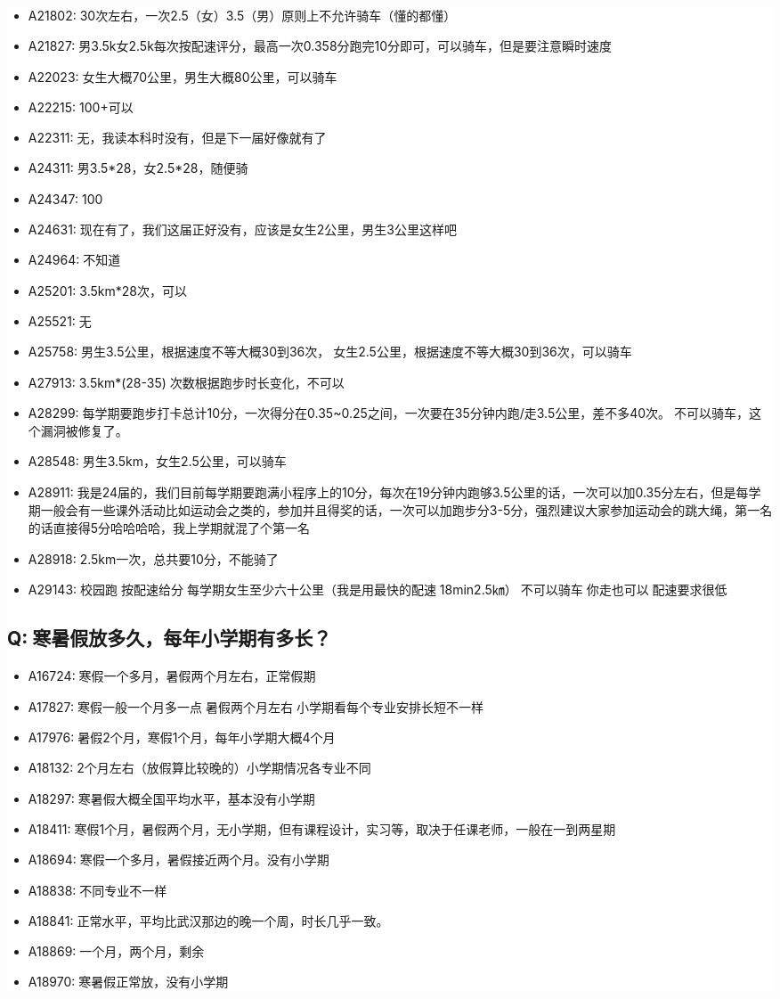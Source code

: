 - A21802: 30次左右，一次2.5（女）3.5（男）原则上不允许骑车（懂的都懂）

- A21827: 男3.5k女2.5k每次按配速评分，最高一次0.358分跑完10分即可，可以骑车，但是要注意瞬时速度

- A22023: 女生大概70公里，男生大概80公里，可以骑车

- A22215: 100+可以

- A22311: 无，我读本科时没有，但是下一届好像就有了

- A24311: 男3.5\*28，女2.5\*28，随便骑

- A24347: 100

- A24631: 现在有了，我们这届正好没有，应该是女生2公里，男生3公里这样吧

- A24964: 不知道

- A25201: 3.5km\*28次，可以

- A25521: 无

- A25758: 男生3.5公里，根据速度不等大概30到36次，
女生2.5公里，根据速度不等大概30到36次，可以骑车

- A27913: 3.5km\*(28-35) 次数根据跑步时长变化，不可以

- A28299: 每学期要跑步打卡总计10分，一次得分在0.35\~0.25之间，一次要在35分钟内跑/走3.5公里，差不多40次。
不可以骑车，这个漏洞被修复了。

- A28548: 男生3.5km，女生2.5公里，可以骑车

- A28911: 我是24届的，我们目前每学期要跑满小程序上的10分，每次在19分钟内跑够3.5公里的话，一次可以加0.35分左右，但是每学期一般会有一些课外活动比如运动会之类的，参加并且得奖的话，一次可以加跑步分3-5分，强烈建议大家参加运动会的跳大绳，第一名的话直接得5分哈哈哈哈，我上学期就混了个第一名

- A28918: 2.5km一次，总共要10分，不能骑了

- A29143: 校园跑 按配速给分 每学期女生至少六十公里（我是用最快的配速 18min2.5㎞） 不可以骑车 你走也可以 配速要求很低

## Q: 寒暑假放多久，每年小学期有多长？

- A16724: 寒假一个多月，暑假两个月左右，正常假期

- A17827: 寒假一般一个月多一点 暑假两个月左右 小学期看每个专业安排长短不一样

- A17976: 暑假2个月，寒假1个月，每年小学期大概4个月

- A18132: 2个月左右（放假算比较晚的）小学期情况各专业不同

- A18297: 寒暑假大概全国平均水平，基本没有小学期

- A18411: 寒假1个月，暑假两个月，无小学期，但有课程设计，实习等，取决于任课老师，一般在一到两星期

- A18694: 寒假一个多月，暑假接近两个月。没有小学期

- A18838: 不同专业不一样

- A18841: 正常水平，平均比武汉那边的晚一个周，时长几乎一致。

- A18869: 一个月，两个月，剩余

- A18970: 寒暑假正常放，没有小学期
